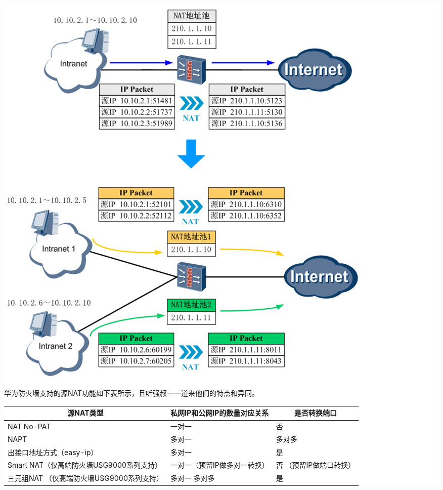 ![](../images/535f463a6353b.png)

华为防火墙支持的源NAT功能如下表所示，且听强叔一一道来他们的特点和异同。

| 源NAT类型                                 | 私网IP和公网IP的数量对应关系 | 是否转换端口            |
| ----------------------------------------- | ---------------------------- | ----------------------- |
| NAT No-PAT                                | 一对一                       | 否                      |
| NAPT                                      | 多对一                       | 多对多                  | 是 |
| 出接口地址方式（easy-ip）                 | 多对一                       | 是                      |
| Smart NAT（仅高端防火墙USG9000系列支持）  | 一对一（预留IP做多对一转换） | 否 （预留IP做端口转换） |
| 三元组NAT （仅高端防火墙USG9000系列支持） | 多对一 多对多                | 是                      |
